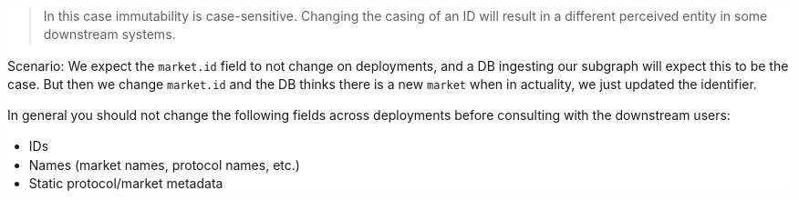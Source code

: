 > In this case immutability is case-sensitive. Changing the casing of an ID will result in a different perceived entity in some downstream systems.

Scenario: We expect the `market.id` field to not change on deployments, and a DB ingesting our subgraph will expect this to be the case. But then we change `market.id` and the DB thinks there is a new `market` when in actuality, we just updated the identifier.

In general you should not change the following fields across deployments before consulting with the downstream users:

- IDs
- Names (market names, protocol names, etc.)
- Static protocol/market metadata
